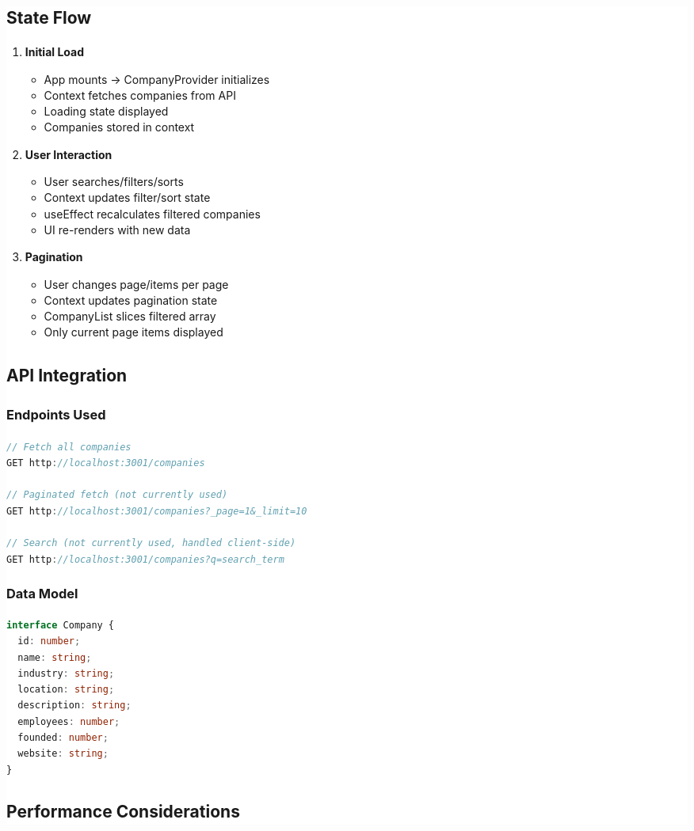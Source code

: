 ## State Flow

1. **Initial Load**

   - App mounts → CompanyProvider initializes
   - Context fetches companies from API
   - Loading state displayed
   - Companies stored in context

2. **User Interaction**

   - User searches/filters/sorts
   - Context updates filter/sort state
   - useEffect recalculates filtered companies
   - UI re-renders with new data

3. **Pagination**
   - User changes page/items per page
   - Context updates pagination state
   - CompanyList slices filtered array
   - Only current page items displayed

## API Integration

### Endpoints Used

```typescript
// Fetch all companies
GET http://localhost:3001/companies

// Paginated fetch (not currently used)
GET http://localhost:3001/companies?_page=1&_limit=10

// Search (not currently used, handled client-side)
GET http://localhost:3001/companies?q=search_term
```

### Data Model

```typescript
interface Company {
  id: number;
  name: string;
  industry: string;
  location: string;
  description: string;
  employees: number;
  founded: number;
  website: string;
}
```

## Performance Considerations
